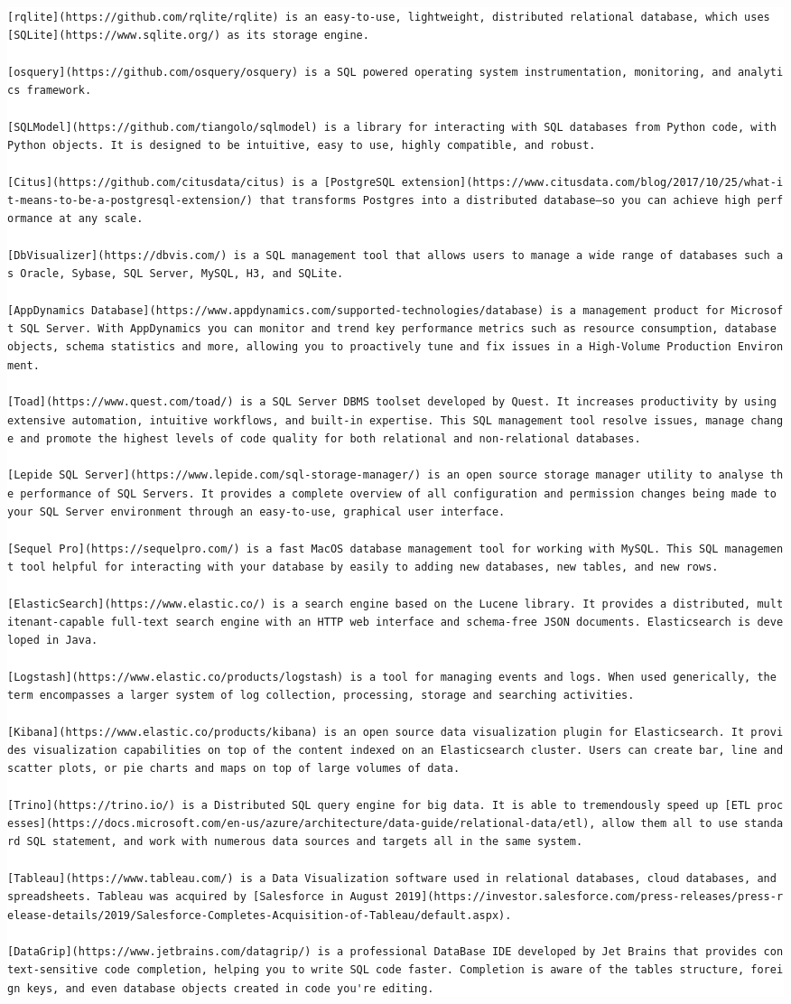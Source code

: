 ```
[rqlite](https://github.com/rqlite/rqlite) is an easy-to-use, lightweight, distributed relational database, which uses [SQLite](https://www.sqlite.org/) as its storage engine.

[osquery](https://github.com/osquery/osquery) is a SQL powered operating system instrumentation, monitoring, and analytics framework. 

[SQLModel](https://github.com/tiangolo/sqlmodel) is a library for interacting with SQL databases from Python code, with Python objects. It is designed to be intuitive, easy to use, highly compatible, and robust.

[Citus](https://github.com/citusdata/citus) is a [PostgreSQL extension](https://www.citusdata.com/blog/2017/10/25/what-it-means-to-be-a-postgresql-extension/) that transforms Postgres into a distributed database—so you can achieve high performance at any scale.

[DbVisualizer](https://dbvis.com/) is a SQL management tool that allows users to manage a wide range of databases such as Oracle, Sybase, SQL Server, MySQL, H3, and SQLite.

[AppDynamics Database](https://www.appdynamics.com/supported-technologies/database) is a management product for Microsoft SQL Server. With AppDynamics you can monitor and trend key performance metrics such as resource consumption, database objects, schema statistics and more, allowing you to proactively tune and fix issues in a High-Volume Production Environment.

[Toad](https://www.quest.com/toad/) is a SQL Server DBMS toolset developed by Quest. It increases productivity by using extensive automation, intuitive workflows, and built-in expertise. This SQL management tool resolve issues, manage change and promote the highest levels of code quality for both relational and non-relational databases.

[Lepide SQL Server](https://www.lepide.com/sql-storage-manager/) is an open source storage manager utility to analyse the performance of SQL Servers. It provides a complete overview of all configuration and permission changes being made to your SQL Server environment through an easy-to-use, graphical user interface.

[Sequel Pro](https://sequelpro.com/) is a fast MacOS database management tool for working with MySQL. This SQL management tool helpful for interacting with your database by easily to adding new databases, new tables, and new rows.

[ElasticSearch](https://www.elastic.co/) is a search engine based on the Lucene library. It provides a distributed, multitenant-capable full-text search engine with an HTTP web interface and schema-free JSON documents. Elasticsearch is developed in Java.

[Logstash](https://www.elastic.co/products/logstash) is a tool for managing events and logs. When used generically, the term encompasses a larger system of log collection, processing, storage and searching activities.

[Kibana](https://www.elastic.co/products/kibana) is an open source data visualization plugin for Elasticsearch. It provides visualization capabilities on top of the content indexed on an Elasticsearch cluster. Users can create bar, line and scatter plots, or pie charts and maps on top of large volumes of data.

[Trino](https://trino.io/) is a Distributed SQL query engine for big data. It is able to tremendously speed up [ETL processes](https://docs.microsoft.com/en-us/azure/architecture/data-guide/relational-data/etl), allow them all to use standard SQL statement, and work with numerous data sources and targets all in the same system.

[Tableau](https://www.tableau.com/) is a Data Visualization software used in relational databases, cloud databases, and spreadsheets. Tableau was acquired by [Salesforce in August 2019](https://investor.salesforce.com/press-releases/press-release-details/2019/Salesforce-Completes-Acquisition-of-Tableau/default.aspx).

[DataGrip](https://www.jetbrains.com/datagrip/) is a professional DataBase IDE developed by Jet Brains that provides context-sensitive code completion, helping you to write SQL code faster. Completion is aware of the tables structure, foreign keys, and even database objects created in code you're editing.
```
